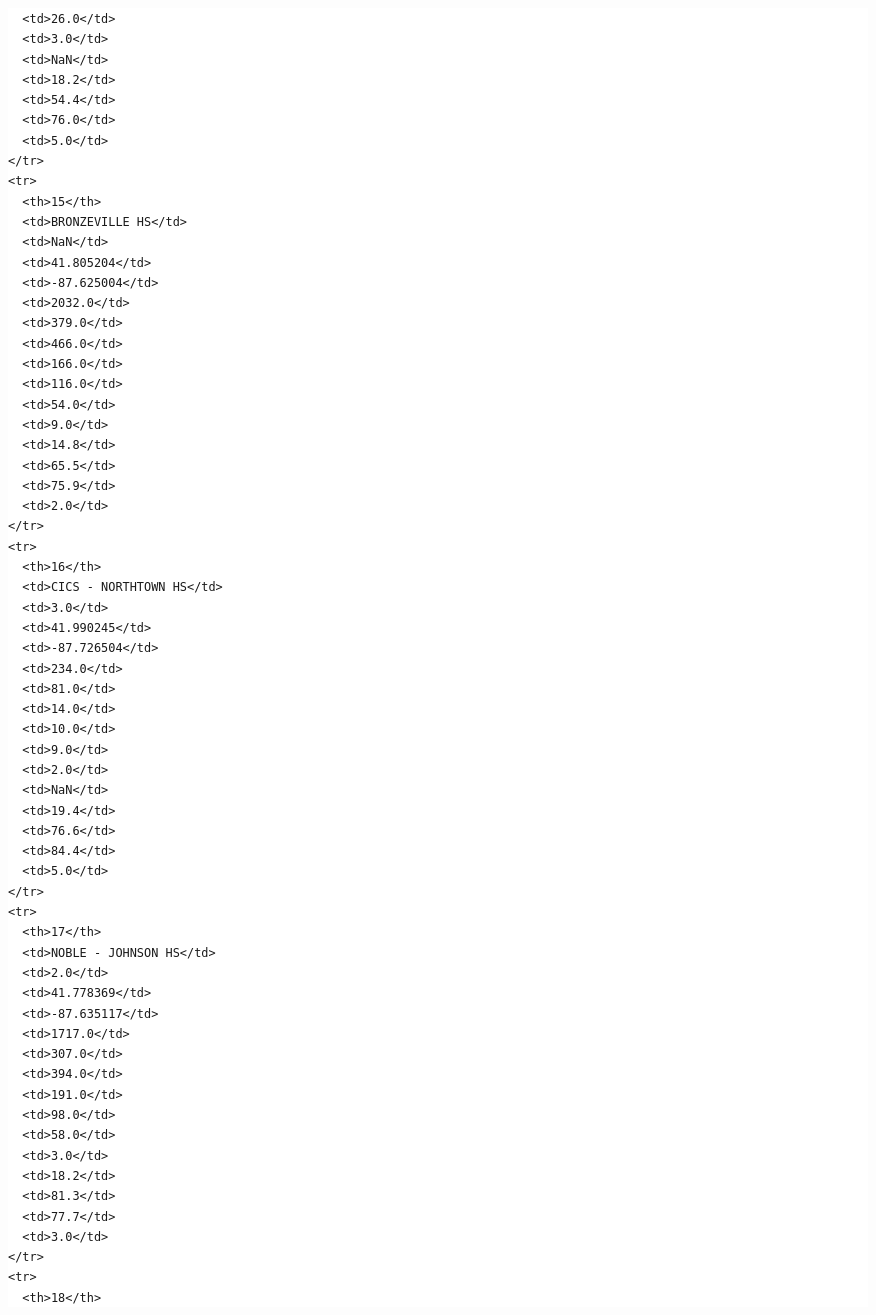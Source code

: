       <td>26.0</td>
      <td>3.0</td>
      <td>NaN</td>
      <td>18.2</td>
      <td>54.4</td>
      <td>76.0</td>
      <td>5.0</td>
    </tr>
    <tr>
      <th>15</th>
      <td>BRONZEVILLE HS</td>
      <td>NaN</td>
      <td>41.805204</td>
      <td>-87.625004</td>
      <td>2032.0</td>
      <td>379.0</td>
      <td>466.0</td>
      <td>166.0</td>
      <td>116.0</td>
      <td>54.0</td>
      <td>9.0</td>
      <td>14.8</td>
      <td>65.5</td>
      <td>75.9</td>
      <td>2.0</td>
    </tr>
    <tr>
      <th>16</th>
      <td>CICS - NORTHTOWN HS</td>
      <td>3.0</td>
      <td>41.990245</td>
      <td>-87.726504</td>
      <td>234.0</td>
      <td>81.0</td>
      <td>14.0</td>
      <td>10.0</td>
      <td>9.0</td>
      <td>2.0</td>
      <td>NaN</td>
      <td>19.4</td>
      <td>76.6</td>
      <td>84.4</td>
      <td>5.0</td>
    </tr>
    <tr>
      <th>17</th>
      <td>NOBLE - JOHNSON HS</td>
      <td>2.0</td>
      <td>41.778369</td>
      <td>-87.635117</td>
      <td>1717.0</td>
      <td>307.0</td>
      <td>394.0</td>
      <td>191.0</td>
      <td>98.0</td>
      <td>58.0</td>
      <td>3.0</td>
      <td>18.2</td>
      <td>81.3</td>
      <td>77.7</td>
      <td>3.0</td>
    </tr>
    <tr>
      <th>18</th>